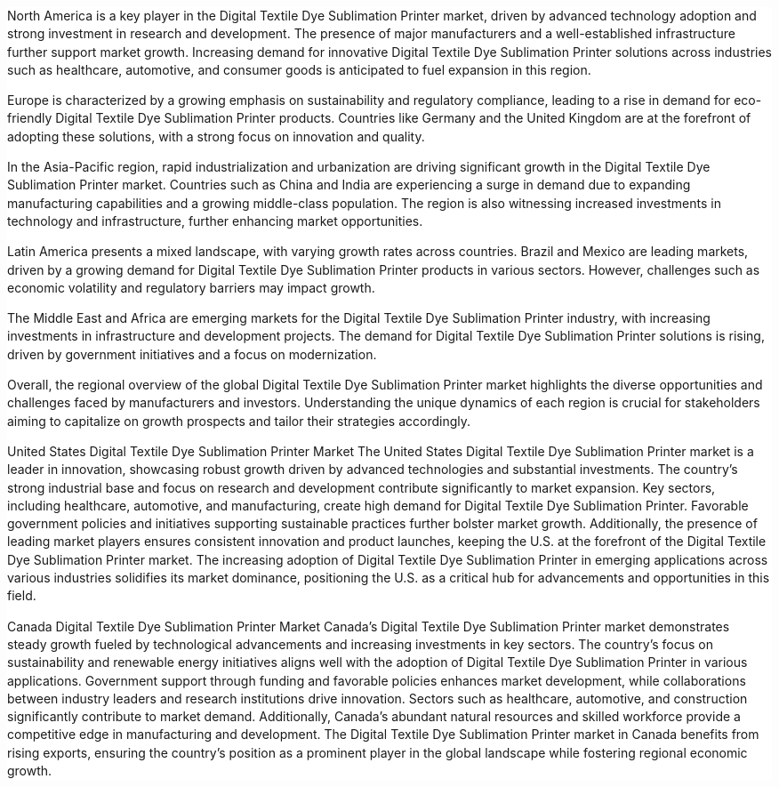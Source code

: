 North America is a key player in the Digital Textile Dye Sublimation Printer market, driven by advanced technology adoption and strong investment in research and development. The presence of major manufacturers and a well-established infrastructure further support market growth. Increasing demand for innovative Digital Textile Dye Sublimation Printer solutions across industries such as healthcare, automotive, and consumer goods is anticipated to fuel expansion in this region.

Europe is characterized by a growing emphasis on sustainability and regulatory compliance, leading to a rise in demand for eco-friendly Digital Textile Dye Sublimation Printer products. Countries like Germany and the United Kingdom are at the forefront of adopting these solutions, with a strong focus on innovation and quality.

In the Asia-Pacific region, rapid industrialization and urbanization are driving significant growth in the Digital Textile Dye Sublimation Printer market. Countries such as China and India are experiencing a surge in demand due to expanding manufacturing capabilities and a growing middle-class population. The region is also witnessing increased investments in technology and infrastructure, further enhancing market opportunities.

Latin America presents a mixed landscape, with varying growth rates across countries. Brazil and Mexico are leading markets, driven by a growing demand for Digital Textile Dye Sublimation Printer products in various sectors. However, challenges such as economic volatility and regulatory barriers may impact growth.

The Middle East and Africa are emerging markets for the Digital Textile Dye Sublimation Printer industry, with increasing investments in infrastructure and development projects. The demand for Digital Textile Dye Sublimation Printer solutions is rising, driven by government initiatives and a focus on modernization.

Overall, the regional overview of the global Digital Textile Dye Sublimation Printer market highlights the diverse opportunities and challenges faced by manufacturers and investors. Understanding the unique dynamics of each region is crucial for stakeholders aiming to capitalize on growth prospects and tailor their strategies accordingly.

United States Digital Textile Dye Sublimation Printer Market
The United States Digital Textile Dye Sublimation Printer market is a leader in innovation, showcasing robust growth driven by advanced technologies and substantial investments. The country’s strong industrial base and focus on research and development contribute significantly to market expansion. Key sectors, including healthcare, automotive, and manufacturing, create high demand for Digital Textile Dye Sublimation Printer. Favorable government policies and initiatives supporting sustainable practices further bolster market growth. Additionally, the presence of leading market players ensures consistent innovation and product launches, keeping the U.S. at the forefront of the Digital Textile Dye Sublimation Printer market. The increasing adoption of Digital Textile Dye Sublimation Printer in emerging applications across various industries solidifies its market dominance, positioning the U.S. as a critical hub for advancements and opportunities in this field.

Canada Digital Textile Dye Sublimation Printer Market
Canada’s Digital Textile Dye Sublimation Printer market demonstrates steady growth fueled by technological advancements and increasing investments in key sectors. The country’s focus on sustainability and renewable energy initiatives aligns well with the adoption of Digital Textile Dye Sublimation Printer in various applications. Government support through funding and favorable policies enhances market development, while collaborations between industry leaders and research institutions drive innovation. Sectors such as healthcare, automotive, and construction significantly contribute to market demand. Additionally, Canada’s abundant natural resources and skilled workforce provide a competitive edge in manufacturing and development. The Digital Textile Dye Sublimation Printer market in Canada benefits from rising exports, ensuring the country’s position as a prominent player in the global landscape while fostering regional economic growth.

